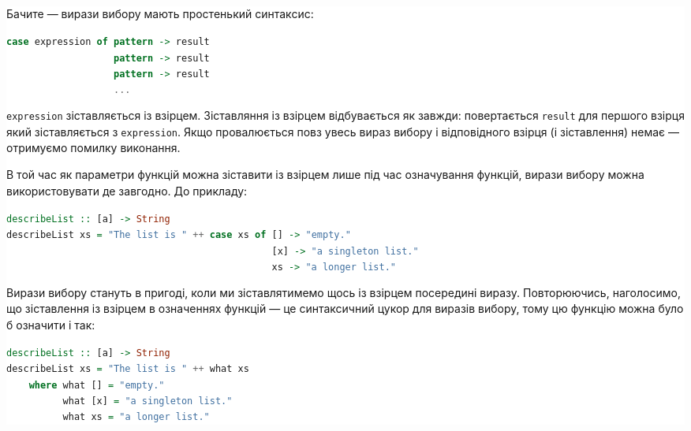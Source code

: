 Бачите — вирази вибору мають простенький синтаксис:

```haskell
case expression of pattern -> result  
                   pattern -> result  
                   pattern -> result  
                   ... 
```

`expression` зіставляється із взірцем. Зіставляння із взірцем відбувається як завжди: повертається `result` для першого взірця який зіставляється з `expression`. Якщо провалюється повз увесь вираз вибору і відповідного взірця (і зіставлення) немає — отримуємо помилку виконання.

В той час як параметри функцій можна зіставити із взірцем лише під час означування функцій, вирази вибору можна використовувати де завгодно. До прикладу:

```haskell
describeList :: [a] -> String  
describeList xs = "The list is " ++ case xs of [] -> "empty."  
                                               [x] -> "a singleton list."   
                                               xs -> "a longer list."
```

Вирази вибору стануть в пригоді, коли ми зіставлятимемо щось із взірцем посередині виразу. Повторюючись, наголосимо, що зіставлення із взірцем в означеннях функцій — це синтаксичний цукор для виразів вибору, тому цю функцію можна було б означити і так:

```haskell
describeList :: [a] -> String  
describeList xs = "The list is " ++ what xs  
    where what [] = "empty."  
          what [x] = "a singleton list."  
          what xs = "a longer list." 
```